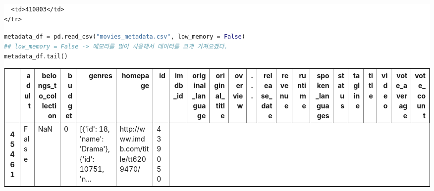       <td>410803</td>
    </tr>
  </tbody>
</table>
</div>




```python
metadata_df = pd.read_csv("movies_metadata.csv", low_memory = False)
## low_memory = False -> 메모리를 많이 사용해서 데이터를 크게 가져오겠다.
metadata_df.tail()
```




<div>
<style scoped>
    .dataframe tbody tr th:only-of-type {
        vertical-align: middle;
    }

    .dataframe tbody tr th {
        vertical-align: top;
    }

    .dataframe thead th {
        text-align: right;
    }
</style>
<table border="1" class="dataframe">
  <thead>
    <tr style="text-align: right;">
      <th></th>
      <th>adult</th>
      <th>belongs_to_collection</th>
      <th>budget</th>
      <th>genres</th>
      <th>homepage</th>
      <th>id</th>
      <th>imdb_id</th>
      <th>original_language</th>
      <th>original_title</th>
      <th>overview</th>
      <th>...</th>
      <th>release_date</th>
      <th>revenue</th>
      <th>runtime</th>
      <th>spoken_languages</th>
      <th>status</th>
      <th>tagline</th>
      <th>title</th>
      <th>video</th>
      <th>vote_average</th>
      <th>vote_count</th>
    </tr>
  </thead>
  <tbody>
    <tr>
      <th>45461</th>
      <td>False</td>
      <td>NaN</td>
      <td>0</td>
      <td>[{'id': 18, 'name': 'Drama'}, {'id': 10751, 'n...</td>
      <td>http://www.imdb.com/title/tt6209470/</td>
      <td>439050</td>